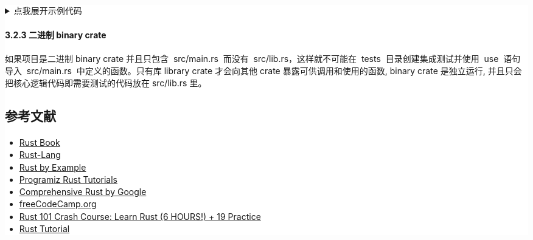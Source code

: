 <details><summary>点我展开示例代码</summary></details>

#### 3.2.3 二进制 binary crate

如果项目是二进制 binary crate 并且只包含  src/main.rs  而没有  src/lib.rs，这样就不可能在  tests  目录创建集成测试并使用  use  语句导入  src/main.rs  中定义的函数。只有库 library crate 才会向其他 crate 暴露可供调用和使用的函数, binary crate 是独立运行, 并且只会把核心逻辑代码即需要测试的代码放在 src/lib.rs 里。

## 参考文献

- [Rust Book](https://doc.rust-lang.org/book)
- [Rust-Lang](https://www.rust-lang.org/learn)
- [Rust by Example](https://doc.rust-lang.org/stable/rust-by-example/)
- [Programiz Rust Tutorials](https://www.programiz.com/rust/getting-started)
- [Comprehensive Rust by Google](https://google.github.io/comprehensive-rust/)
- [freeCodeCamp.org](https://www.youtube.com/watch?v=BpPEoZW5IiY)
- [Rust 101 Crash Course: Learn Rust (6 HOURS!) + 19 Practice](https://www.youtube.com/watch?v=lzKeecy4OmQ)
- [Rust Tutorial](https://www.youtube.com/watch?v=fPk-fyP9MFM)
